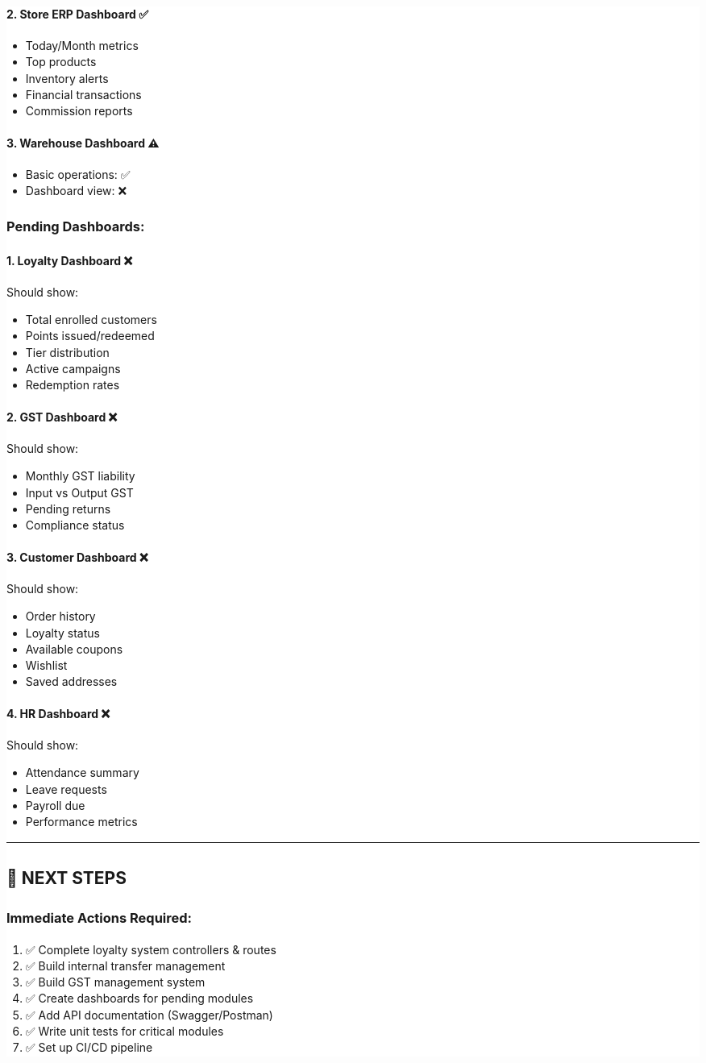 #### 2. **Store ERP Dashboard** ✅
- Today/Month metrics
- Top products
- Inventory alerts
- Financial transactions
- Commission reports

#### 3. **Warehouse Dashboard** ⚠️
- Basic operations: ✅
- Dashboard view: ❌

### Pending Dashboards:

#### 1. **Loyalty Dashboard** ❌
Should show:
- Total enrolled customers
- Points issued/redeemed
- Tier distribution
- Active campaigns
- Redemption rates

#### 2. **GST Dashboard** ❌
Should show:
- Monthly GST liability
- Input vs Output GST
- Pending returns
- Compliance status

#### 3. **Customer Dashboard** ❌
Should show:
- Order history
- Loyalty status
- Available coupons
- Wishlist
- Saved addresses

#### 4. **HR Dashboard** ❌
Should show:
- Attendance summary
- Leave requests
- Payroll due
- Performance metrics

---

## 🚀 NEXT STEPS

### Immediate Actions Required:
1. ✅ Complete loyalty system controllers & routes
2. ✅ Build internal transfer management
3. ✅ Build GST management system
4. ✅ Create dashboards for pending modules
5. ✅ Add API documentation (Swagger/Postman)
6. ✅ Write unit tests for critical modules
7. ✅ Set up CI/CD pipeline
